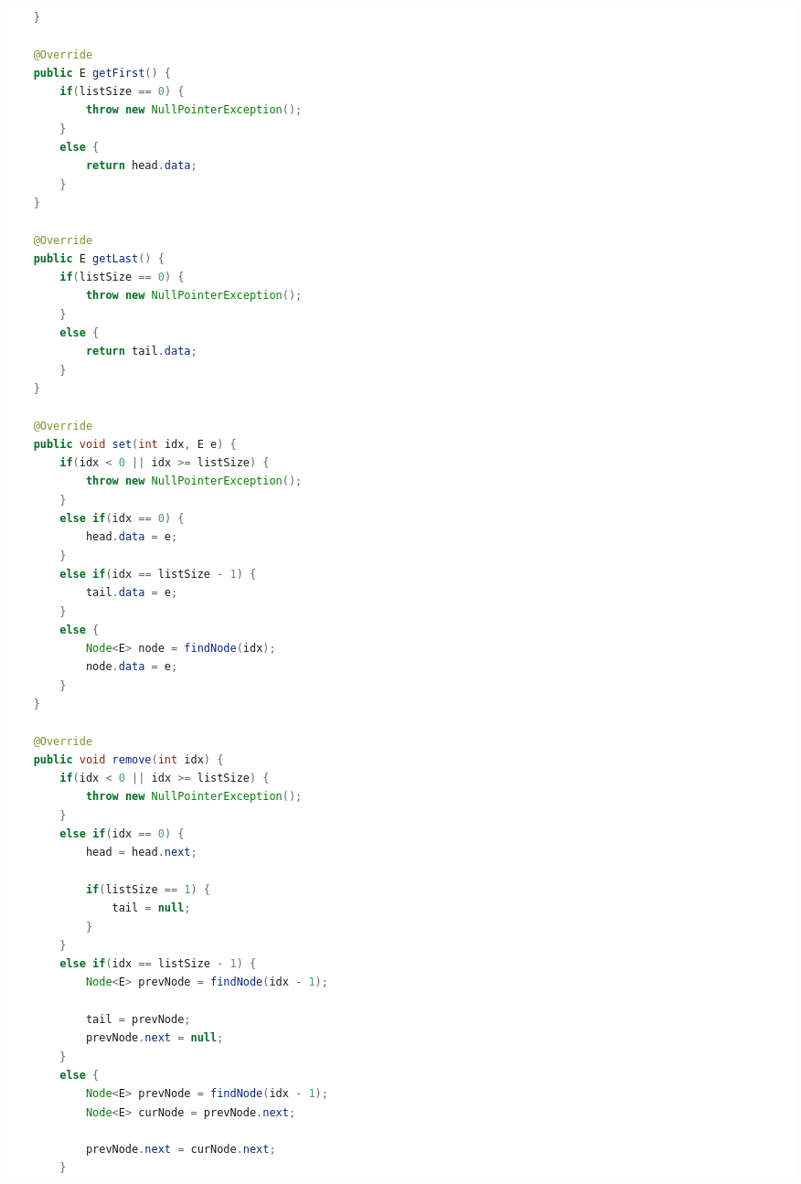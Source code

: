 ```java
	}

	@Override
	public E getFirst() {
		if(listSize == 0) {
			throw new NullPointerException();
		}
		else {
			return head.data;
		}
	}

	@Override
	public E getLast() {
		if(listSize == 0) {
			throw new NullPointerException();
		}
		else {
			return tail.data;
		}
	}

	@Override
	public void set(int idx, E e) {
		if(idx < 0 || idx >= listSize) {
			throw new NullPointerException();
		}
		else if(idx == 0) {
			head.data = e;
		}
		else if(idx == listSize - 1) {
			tail.data = e;
		}
		else {
			Node<E> node = findNode(idx);
			node.data = e;
		}
	}

	@Override
	public void remove(int idx) {
		if(idx < 0 || idx >= listSize) {
			throw new NullPointerException();
		}
		else if(idx == 0) {
			head = head.next;
			
			if(listSize == 1) {
				tail = null;
			}
		}
		else if(idx == listSize - 1) {
			Node<E> prevNode = findNode(idx - 1);
			
			tail = prevNode;
			prevNode.next = null;
		}
		else {
			Node<E> prevNode = findNode(idx - 1);
			Node<E> curNode = prevNode.next;
			
			prevNode.next = curNode.next;
		}
```